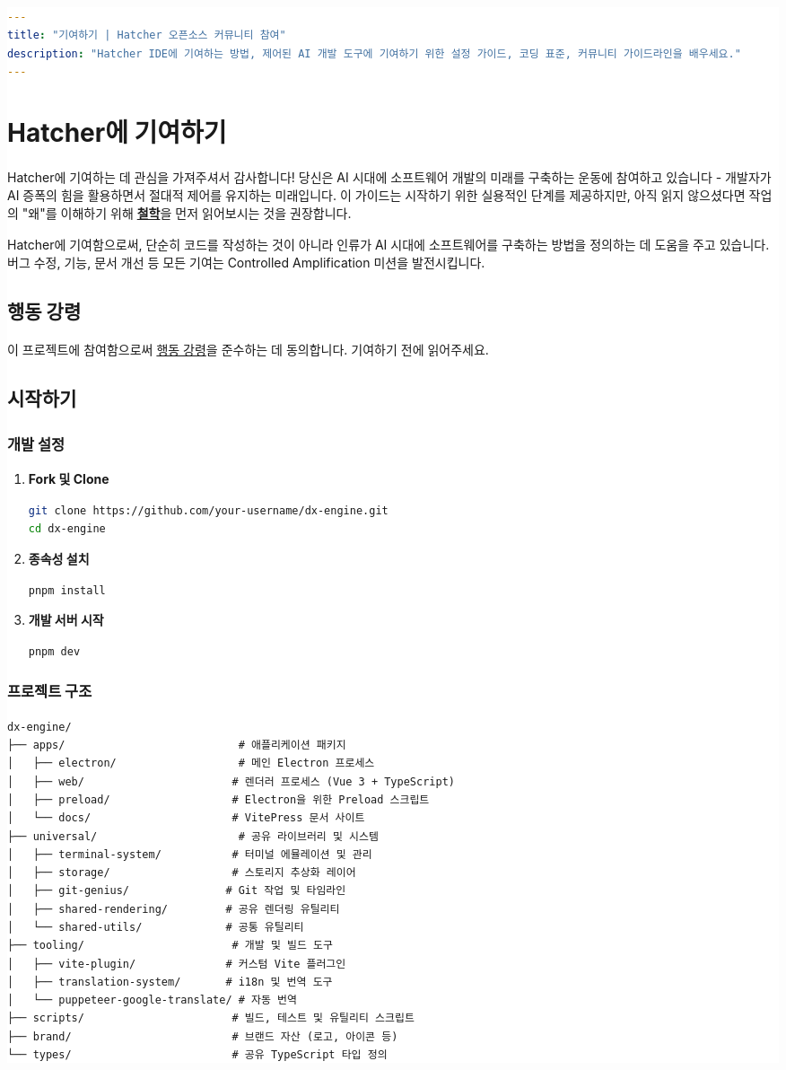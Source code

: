 ```yaml
---
title: "기여하기 | Hatcher 오픈소스 커뮤니티 참여"
description: "Hatcher IDE에 기여하는 방법, 제어된 AI 개발 도구에 기여하기 위한 설정 가이드, 코딩 표준, 커뮤니티 가이드라인을 배우세요."
---
```


# Hatcher에 기여하기

Hatcher에 기여하는 데 관심을 가져주셔서 감사합니다! 당신은 AI 시대에 소프트웨어 개발의 미래를 구축하는 운동에 참여하고 있습니다 - 개발자가 AI 증폭의 힘을 활용하면서 절대적 제어를 유지하는 미래입니다. 이 가이드는 시작하기 위한 실용적인 단계를 제공하지만, 아직 읽지 않으셨다면 작업의 "왜"를 이해하기 위해 [**철학**](/ko/philosophy)을 먼저 읽어보시는 것을 권장합니다.

Hatcher에 기여함으로써, 단순히 코드를 작성하는 것이 아니라 인류가 AI 시대에 소프트웨어를 구축하는 방법을 정의하는 데 도움을 주고 있습니다. 버그 수정, 기능, 문서 개선 등 모든 기여는 Controlled Amplification 미션을 발전시킵니다.

## 행동 강령

이 프로젝트에 참여함으로써 [행동 강령](CODE_OF_CONDUCT.md)을 준수하는 데 동의합니다. 기여하기 전에 읽어주세요.

## 시작하기

### 개발 설정

1. **Fork 및 Clone**

   ```bash
   git clone https://github.com/your-username/dx-engine.git
   cd dx-engine
   ```

2. **종속성 설치**

   ```bash
   pnpm install
   ```

3. **개발 서버 시작**
   ```bash
   pnpm dev
   ```

### 프로젝트 구조

```
dx-engine/
├── apps/                           # 애플리케이션 패키지
│   ├── electron/                   # 메인 Electron 프로세스
│   ├── web/                       # 렌더러 프로세스 (Vue 3 + TypeScript)
│   ├── preload/                   # Electron을 위한 Preload 스크립트
│   └── docs/                      # VitePress 문서 사이트
├── universal/                      # 공유 라이브러리 및 시스템
│   ├── terminal-system/           # 터미널 에뮬레이션 및 관리
│   ├── storage/                   # 스토리지 추상화 레이어
│   ├── git-genius/               # Git 작업 및 타임라인
│   ├── shared-rendering/         # 공유 렌더링 유틸리티
│   └── shared-utils/             # 공통 유틸리티
├── tooling/                       # 개발 및 빌드 도구
│   ├── vite-plugin/              # 커스텀 Vite 플러그인
│   ├── translation-system/       # i18n 및 번역 도구
│   └── puppeteer-google-translate/ # 자동 번역
├── scripts/                       # 빌드, 테스트 및 유틸리티 스크립트
├── brand/                         # 브랜드 자산 (로고, 아이콘 등)
└── types/                         # 공유 TypeScript 타입 정의
```
